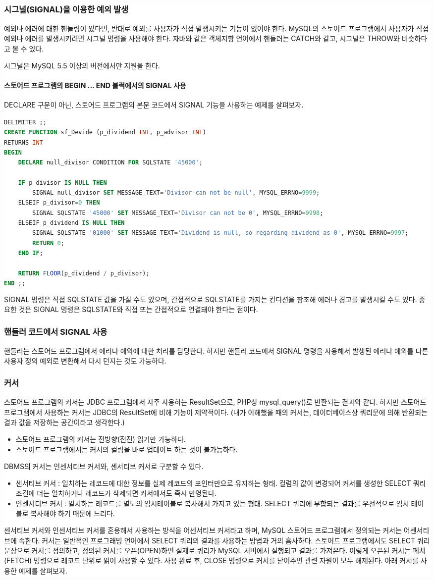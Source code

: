 ### 시그널(SIGNAL)을 이용한 예외 발생
예외나 에러에 대한 핸들링이 있다면, 반대로 예외를 사용자가 직접 발생시키는 기능이 있어야 한다. MySQL의 스토어드 프로그램에서 사용자가 직접 예외나 에러를 발생시키려면 시그널 명령을 사용해야 한다. 자바와 같은 객체지향 언어에서 핸들러는 CATCH와 같고, 시그널은 THROW와 비슷하다고 볼 수 있다.

시그널은 MySQL 5.5 이상의 버전에서만 지원을 한다.

#### 스토어드 프로그램의 BEGIN ... END 블럭에서의 SIGNAL 사용
DECLARE 구문이 아닌, 스토어드 프로그램의 본문 코드에서 SIGNAL 기능을 사용하는 예제를 살펴보자. 

```sql
DELIMITER ;;
CREATE FUNCTION sf_Devide (p_dividend INT, p_advisor INT)
RETURNS INT
BEGIN
	DECLARE null_divisor CONDITION FOR SQLSTATE '45000';

	IF p_divisor IS NULL THEN
		SIGNAL null_divisor SET MESSAGE_TEXT='Divisor can not be null', MYSQL_ERRNO=9999;
	ELSEIF p_divisor=0 THEN
		SIGNAL SQLSTATE '45000' SET MESSAGE_TEXT='Divisor can not be 0', MYSQL_ERRNO=9998;
	ELSEIF p_dividend IS NULL THEN
		SIGNAL SQLSTATE '01000' SET MESSAGE_TEXT='Dividend is null, so regarding dividend as 0', MYSQL_ERRNO=9997;
		RETURN 0;
	END IF;

	RETURN FLOOR(p_dividend / p_divisor);
END ;;
```

SIGNAL 명령은 직접 SQLSTATE 값을 가질 수도 있으며, 간접적으로 SQLSTATE를 가지는 컨디션을 참조해 에러나 경고를 발생시킬 수도 있다. 중요한 것은 SIGNAL 명령은 SQLSTATE와 직접 또는 간접적으로 연결돼야 한다는 점이다.

### 핸들러 코드에서 SIGNAL 사용
핸들러는 스토어드 프로그램에서 에러나 예외에 대한 처리를 담당한다. 하지만 핸들러 코드에서 SIGNAL 명령을 사용해서 발생된 에러나 예외를 다른 사용자 정의 예외로 변환해서 다시 던지는 것도 가능하다.

### 커서
스토어드 프로그램의 커서는 JDBC 프로그램에서 자주 사용하는 ResultSet으로, PHP상 mysql_query()로 반환되는 결과와 같다. 하지만 스토어드 프로그램에서 사용하는 커서는 JDBC의 ResultSet에 비해 기능이 제약적이다.
(내가 이해했을 때의 커서는, 데이터베이스상 쿼리문에 의해 반환되는 결과 값을 저장하는 공간이라고 생각한다.)
* 스토어드 프로그램의 커서는 전방향(전진) 읽기만 가능하다.
* 스토어드 프로그램에서는 커서의 컬럼을 바로 업데이트 하는 것이 불가능하다.

DBMS의 커서는 인센서티브 커서와, 센서티브 커서로 구분할 수 있다.
* 센서티브 커서 : 일치하는 레코드에 대한 정보를 실제 레코드의 포인터만으로 유지하는 형태. 컬럼의 값이 변경되어 커서를 생성한 SELECT 쿼리 조건에 더는 일치하거나 레코드가 삭제되면 커서에서도 즉시 만영된다.
* 인센서티브 커서 : 일치하는 레코드를 별도의 임시테이블로 복사해서 가지고 있는 형태. SELECT 쿼리에 부합되는 결과를 우선적으로 임시 테이블로 복사해야 하기 때문에 느리다.

센서티브 커서와 인센서티브 커서를 혼용해서 사용하는 방식을 어센서티브 커서라고 하며, MySQL 스토어드 프로그램에서 정의되는 커서는 어센서티브에 속한다.
커서는 일반적인 프로그래밍 언어에서 SELECT 쿼리의 결과를 사용하는 방법과 거의 흡사하다. 스토어드 프로그램에서도 SELECT 쿼리 문장으로 커서를 정의하고, 정의된 커서를 오픈(OPEN)하면 실제로 쿼리가 MySQL 서버에서 실행되고 결과를 가져온다. 이렇게 오픈된 커서는 페치(FETCH) 명령으로 레코드 단위로 읽어 사용할 수 있다. 사용 완료 후, CLOSE 명령으로 커서를 닫어주면 관련 자원이 모두 해제된다. 아래 커서를 사용한 예제를 살펴보자.
